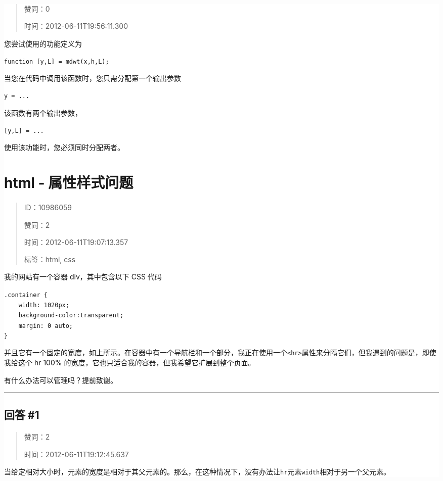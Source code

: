 > 赞同：0
> 
> 时间：2012-06-11T19:56:11.300

您尝试使用的功能定义为

```
function [y,L] = mdwt(x,h,L); 
```

当您在代码中调用该函数时，您只需分配第一个输出参数

```
y = ... 
```

该函数有两个输出参数，

```
[y,L] = ... 
```

使用该功能时，您必须同时分配两者。

# html - 属性样式问题

> ID：10986059
> 
> 赞同：2
> 
> 时间：2012-06-11T19:07:13.357
> 
> 标签：html, css

我的网站有一个容器 div，其中包含以下 CSS 代码

```
.container {
    width: 1020px;
    background-color:transparent;
    margin: 0 auto;
} 
```

并且它有一个固定的宽度，如上所示。在容器中有一个导航栏和一个部分，我正在使用一个`<hr>`属性来分隔它们，但我遇到的问题是，即使我给这个 hr 100% 的宽度，它也只适合我的容器，但我希望它扩展到整个页面。

有什么办法可以管理吗？提前致谢。

* * *

## 回答 #1

> 赞同：2
> 
> 时间：2012-06-11T19:12:45.637

当给定相对大小时，元素的宽度是相对于其父元素的。那么，在这种情况下，没有办法让`hr`元素`width`相对于另一个父元素。
